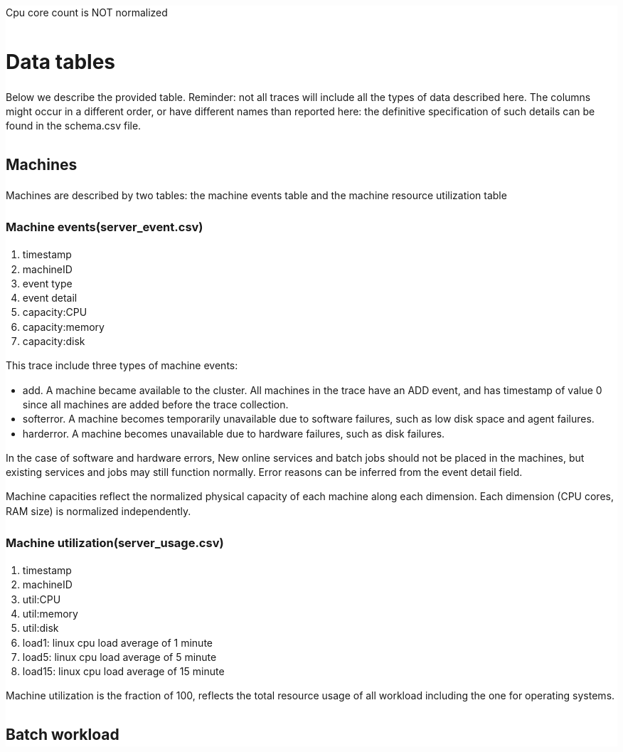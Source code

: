 Cpu core count is NOT normalized

# Data tables

Below we describe the provided table. Reminder: not all traces will include all the types of data described here. The columns might occur in a different order, or have different names than reported here: the definitive specification of such details can be found in the schema.csv file.

## Machines

Machines are described by two tables: the machine events table and the machine resource utilization table

### Machine events(server_event.csv)

1. timestamp
2. machineID
3. event type
4. event detail
5. capacity:CPU
6. capacity:memory
7. capacity:disk

This trace include three types of machine events:

* add. A machine became available to the cluster. All machines in the trace have an ADD event, and has timestamp of value 0 since all machines are added before the trace collection.
* softerror. A machine becomes temporarily unavailable due to software failures, such as low disk space and agent failures.
* harderror. A machine becomes unavailable due to hardware failures, such as disk failures.

In the case of software and hardware errors, New online services and batch jobs should not be placed in the machines, but existing services and jobs may still function normally. Error reasons can be inferred from the event detail field.

Machine capacities reflect the normalized physical capacity of each machine along each dimension. Each dimension (CPU cores, RAM size) is normalized independently.

### Machine utilization(server_usage.csv)

1. timestamp
2. machineID
3. util:CPU
4. util:memory
5. util:disk
6. load1: linux cpu load average of 1 minute
7. load5: linux cpu load average of 5 minute
8. load15: linux cpu load average of 15 minute

Machine utilization is the fraction of 100, reflects the total resource usage of all workload including the one for operating systems.

## Batch workload
